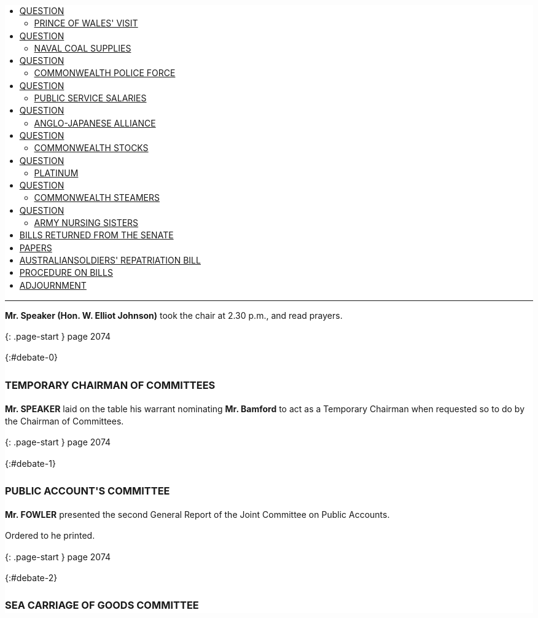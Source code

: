 * [QUESTION](#debate-14)
    * [PRINCE OF WALES' VISIT](#subdebate-14-0)
* [QUESTION](#debate-15)
    * [NAVAL COAL SUPPLIES](#subdebate-15-0)
* [QUESTION](#debate-16)
    * [COMMONWEALTH POLICE FORCE](#subdebate-16-0)
* [QUESTION](#debate-17)
    * [PUBLIC SERVICE SALARIES](#subdebate-17-0)
* [QUESTION](#debate-18)
    * [ANGLO-JAPANESE ALLIANCE](#subdebate-18-0)
* [QUESTION](#debate-19)
    * [COMMONWEALTH STOCKS](#subdebate-19-0)
* [QUESTION](#debate-20)
    * [PLATINUM](#subdebate-20-0)
* [QUESTION](#debate-21)
    * [COMMONWEALTH STEAMERS](#subdebate-21-0)
* [QUESTION](#debate-22)
    * [ARMY NURSING SISTERS](#subdebate-22-0)
* [BILLS RETURNED FROM THE SENATE](#debate-23)
* [PAPERS](#debate-24)
* [AUSTRALIANSOLDIERS' REPATRIATION BILL](#debate-25)
* [PROCEDURE ON BILLS](#debate-26)
* [ADJOURNMENT](#debate-27)


----


 **Mr. Speaker (Hon. W. Elliot Johnson)** took the chair at 2.30 p.m., and read prayers. 

{: .page-start }
page 2074

{:#debate-0}
### TEMPORARY CHAIRMAN OF COMMITTEES


 **Mr. SPEAKER** laid on the table his warrant nominating  **Mr. Bamford**  to act as a Temporary  Chairman  when requested so to do by the  Chairman  of Committees. 

{: .page-start }
page 2074

{:#debate-1}
### PUBLIC ACCOUNT'S COMMITTEE


 **Mr. FOWLER** presented the second General Report of the Joint Committee on Public Accounts. 

Ordered to he printed. 

{: .page-start }
page 2074

{:#debate-2}
### SEA CARRIAGE OF GOODS COMMITTEE
